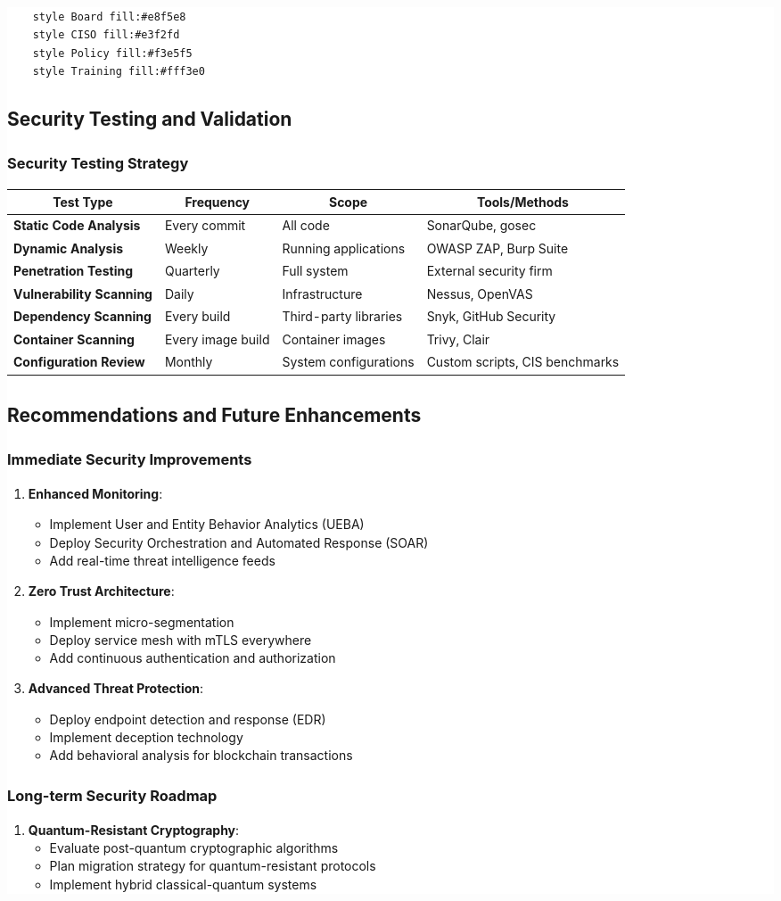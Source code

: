 ```mermaid
    style Board fill:#e8f5e8
    style CISO fill:#e3f2fd
    style Policy fill:#f3e5f5
    style Training fill:#fff3e0
```

## Security Testing and Validation

### Security Testing Strategy

| Test Type | Frequency | Scope | Tools/Methods |
|-----------|-----------|--------|---------------|
| **Static Code Analysis** | Every commit | All code | SonarQube, gosec |
| **Dynamic Analysis** | Weekly | Running applications | OWASP ZAP, Burp Suite |
| **Penetration Testing** | Quarterly | Full system | External security firm |
| **Vulnerability Scanning** | Daily | Infrastructure | Nessus, OpenVAS |
| **Dependency Scanning** | Every build | Third-party libraries | Snyk, GitHub Security |
| **Container Scanning** | Every image build | Container images | Trivy, Clair |
| **Configuration Review** | Monthly | System configurations | Custom scripts, CIS benchmarks |

## Recommendations and Future Enhancements

### Immediate Security Improvements

1. **Enhanced Monitoring**:
   - Implement User and Entity Behavior Analytics (UEBA)
   - Deploy Security Orchestration and Automated Response (SOAR)
   - Add real-time threat intelligence feeds

2. **Zero Trust Architecture**:
   - Implement micro-segmentation
   - Deploy service mesh with mTLS everywhere
   - Add continuous authentication and authorization

3. **Advanced Threat Protection**:
   - Deploy endpoint detection and response (EDR)
   - Implement deception technology
   - Add behavioral analysis for blockchain transactions

### Long-term Security Roadmap

1. **Quantum-Resistant Cryptography**:
   - Evaluate post-quantum cryptographic algorithms
   - Plan migration strategy for quantum-resistant protocols
   - Implement hybrid classical-quantum systems
